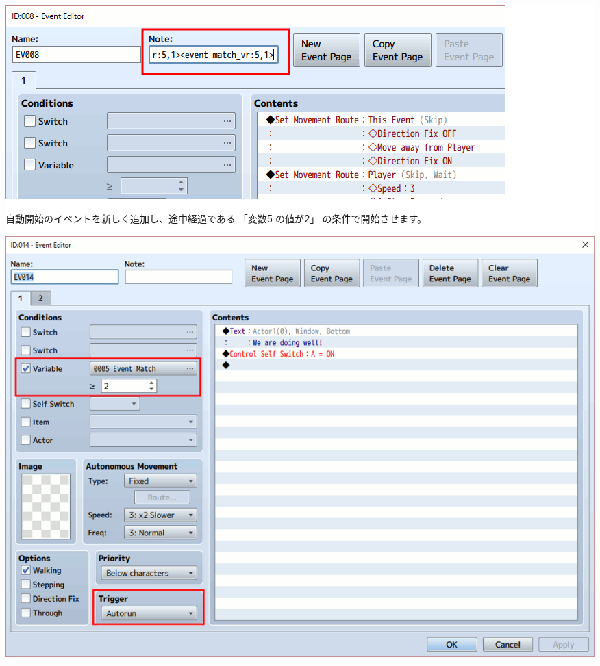 ![Screen shot - Event edit](i/RTK_EventMatch-08.png)

自動開始のイベントを新しく追加し、途中経過である 「変数5 の値が2」 の条件で開始させます。

![Screen shot - Event edit](i/RTK_EventMatch-09.png)
